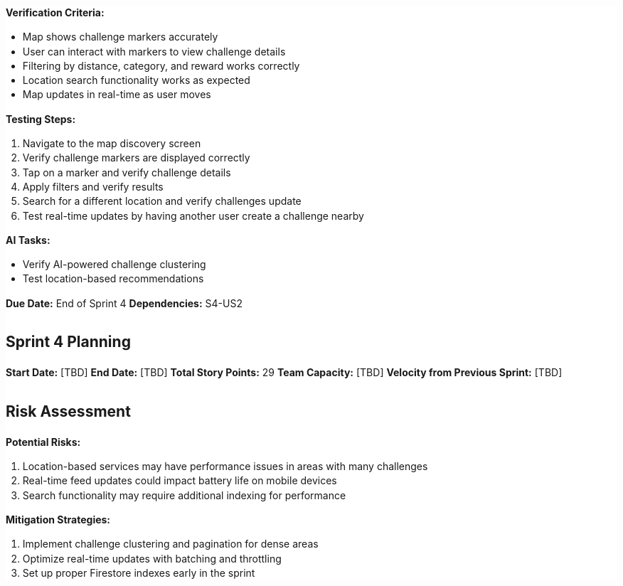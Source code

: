 **Verification Criteria:**
- Map shows challenge markers accurately
- User can interact with markers to view challenge details
- Filtering by distance, category, and reward works correctly
- Location search functionality works as expected
- Map updates in real-time as user moves

**Testing Steps:**
1. Navigate to the map discovery screen
2. Verify challenge markers are displayed correctly
3. Tap on a marker and verify challenge details
4. Apply filters and verify results
5. Search for a different location and verify challenges update
6. Test real-time updates by having another user create a challenge nearby

**AI Tasks:**
- Verify AI-powered challenge clustering
- Test location-based recommendations

**Due Date:** End of Sprint 4
**Dependencies:** S4-US2

## Sprint 4 Planning

**Start Date:** [TBD]
**End Date:** [TBD]
**Total Story Points:** 29
**Team Capacity:** [TBD]
**Velocity from Previous Sprint:** [TBD]

## Risk Assessment

**Potential Risks:**
1. Location-based services may have performance issues in areas with many challenges
2. Real-time feed updates could impact battery life on mobile devices
3. Search functionality may require additional indexing for performance

**Mitigation Strategies:**
1. Implement challenge clustering and pagination for dense areas
2. Optimize real-time updates with batching and throttling
3. Set up proper Firestore indexes early in the sprint